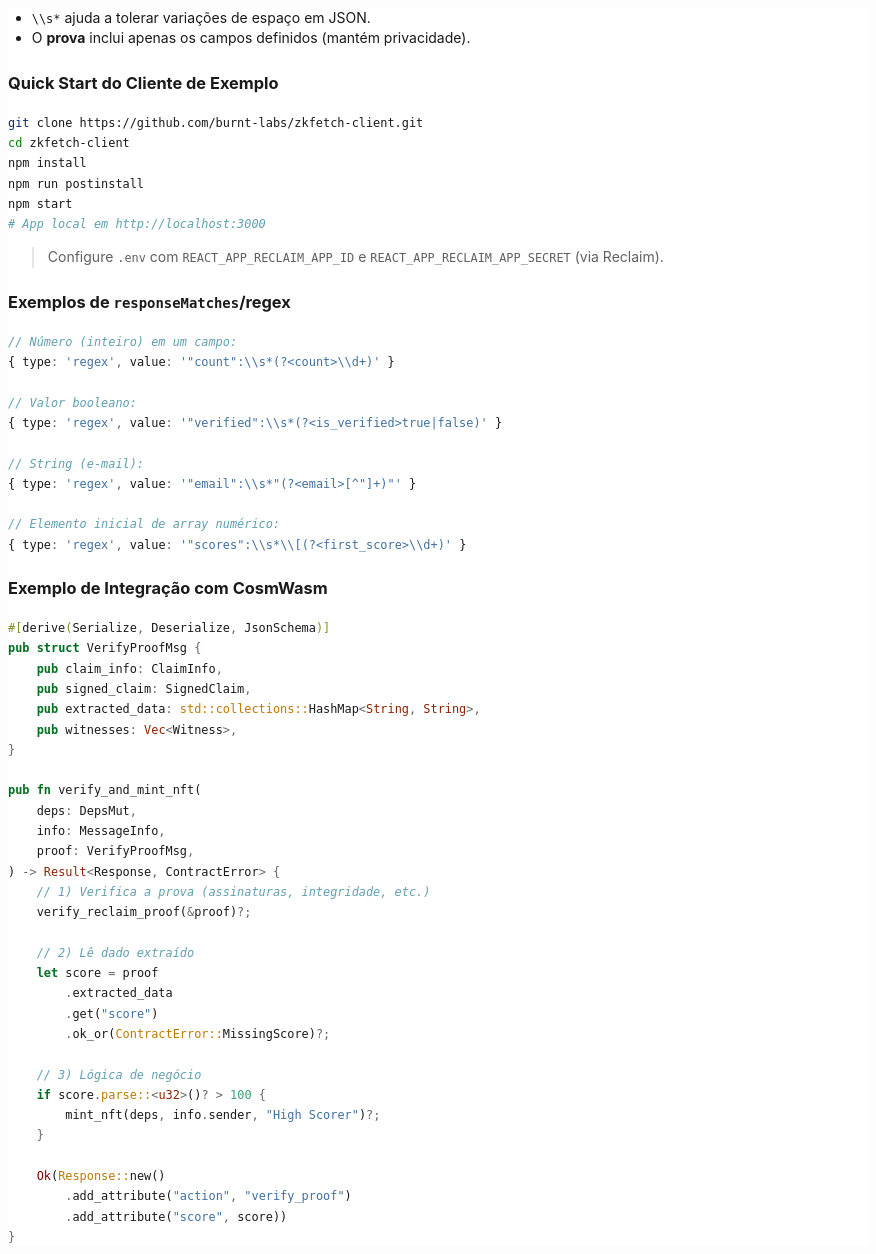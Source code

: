 * `\\s*` ajuda a tolerar variações de espaço em JSON.
* O **prova** inclui apenas os campos definidos (mantém privacidade).

### Quick Start do Cliente de Exemplo

```bash
git clone https://github.com/burnt-labs/zkfetch-client.git
cd zkfetch-client
npm install
npm run postinstall
npm start
# App local em http://localhost:3000
```

> Configure `.env` com `REACT_APP_RECLAIM_APP_ID` e `REACT_APP_RECLAIM_APP_SECRET` (via Reclaim).

### Exemplos de `responseMatches`/regex

```ts
// Número (inteiro) em um campo:
{ type: 'regex', value: '"count":\\s*(?<count>\\d+)' }

// Valor booleano:
{ type: 'regex', value: '"verified":\\s*(?<is_verified>true|false)' }

// String (e-mail):
{ type: 'regex', value: '"email":\\s*"(?<email>[^"]+)"' }

// Elemento inicial de array numérico:
{ type: 'regex', value: '"scores":\\s*\\[(?<first_score>\\d+)' }
```

### Exemplo de Integração com CosmWasm

```rust
#[derive(Serialize, Deserialize, JsonSchema)]
pub struct VerifyProofMsg {
    pub claim_info: ClaimInfo,
    pub signed_claim: SignedClaim,
    pub extracted_data: std::collections::HashMap<String, String>,
    pub witnesses: Vec<Witness>,
}

pub fn verify_and_mint_nft(
    deps: DepsMut,
    info: MessageInfo,
    proof: VerifyProofMsg,
) -> Result<Response, ContractError> {
    // 1) Verifica a prova (assinaturas, integridade, etc.)
    verify_reclaim_proof(&proof)?;

    // 2) Lê dado extraído
    let score = proof
        .extracted_data
        .get("score")
        .ok_or(ContractError::MissingScore)?;

    // 3) Lógica de negócio
    if score.parse::<u32>()? > 100 {
        mint_nft(deps, info.sender, "High Scorer")?;
    }

    Ok(Response::new()
        .add_attribute("action", "verify_proof")
        .add_attribute("score", score))
}
```